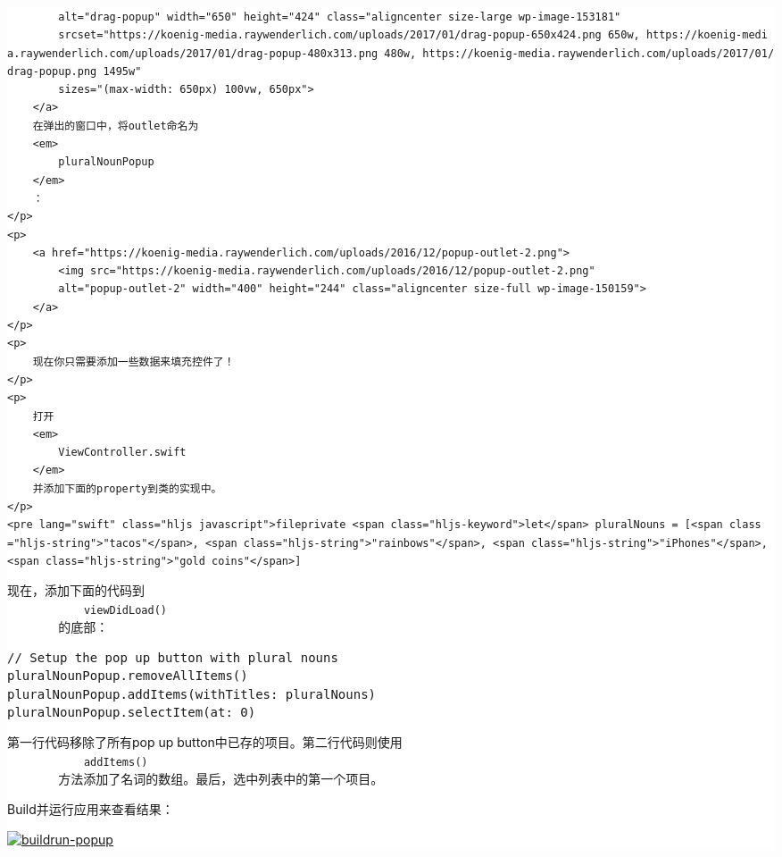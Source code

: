             alt="drag-popup" width="650" height="424" class="aligncenter size-large wp-image-153181"
            srcset="https://koenig-media.raywenderlich.com/uploads/2017/01/drag-popup-650x424.png 650w, https://koenig-media.raywenderlich.com/uploads/2017/01/drag-popup-480x313.png 480w, https://koenig-media.raywenderlich.com/uploads/2017/01/drag-popup.png 1495w"
            sizes="(max-width: 650px) 100vw, 650px">
        </a>
        在弹出的窗口中，将outlet命名为
        <em>
            pluralNounPopup
        </em>
        ：
    </p>
    <p>
        <a href="https://koenig-media.raywenderlich.com/uploads/2016/12/popup-outlet-2.png">
            <img src="https://koenig-media.raywenderlich.com/uploads/2016/12/popup-outlet-2.png"
            alt="popup-outlet-2" width="400" height="244" class="aligncenter size-full wp-image-150159">
        </a>
    </p>
    <p>
        现在你只需要添加一些数据来填充控件了！
    </p>
    <p>
        打开
        <em>
            ViewController.swift
        </em>
        并添加下面的property到类的实现中。
    </p>
    <pre lang="swift" class="hljs javascript">fileprivate <span class="hljs-keyword">let</span> pluralNouns = [<span class="hljs-string">"tacos"</span>, <span class="hljs-string">"rainbows"</span>, <span class="hljs-string">"iPhones"</span>, <span class="hljs-string">"gold coins"</span>]
</pre>
    <p>
        现在，添加下面的代码到
        <code>
            viewDidLoad()
        </code>
        的底部：
    </p>
    <pre lang="swift" class="hljs javascript"><span class="hljs-comment">// Setup the pop up button with plural nouns</span>
pluralNounPopup.removeAllItems()
pluralNounPopup.addItems(withTitles: pluralNouns)
pluralNounPopup.selectItem(at: <span class="hljs-number">0</span>)
</pre>
    <p>
        第一行代码移除了所有pop up button中已存的项目。第二行代码则使用
        <code>
            addItems()
        </code>
        方法添加了名词的数组。最后，选中列表中的第一个项目。
    </p>
    <p>
        Build并运行应用来查看结果：
    </p>
    <p>
        <a href="https://koenig-media.raywenderlich.com/uploads/2017/01/buildrun-popup.png">
            <img src="https://koenig-media.raywenderlich.com/uploads/2017/01/buildrun-popup-407x320.png"
            alt="buildrun-popup" width="407" height="320" class="aligncenter size-medium wp-image-153182"
            srcset="https://koenig-media.raywenderlich.com/uploads/2017/01/buildrun-popup-407x320.png 407w, https://koenig-media.raywenderlich.com/uploads/2017/01/buildrun-popup-635x500.png 635w, https://koenig-media.raywenderlich.com/uploads/2017/01/buildrun-popup.png 672w"